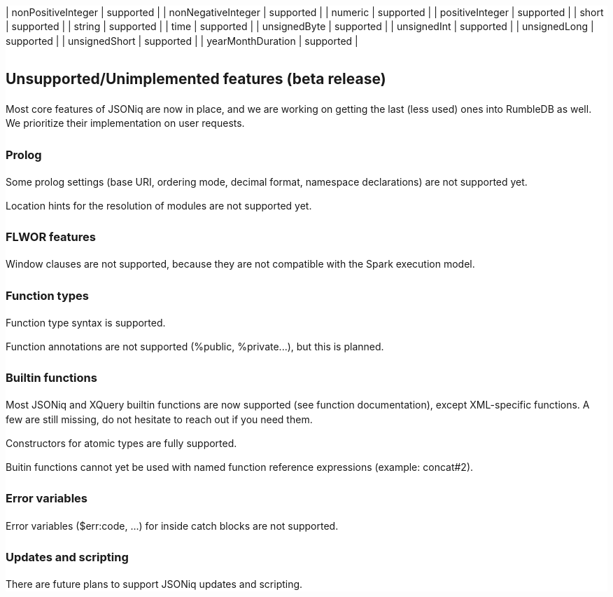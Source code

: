 | nonPositiveInteger | supported       |
| nonNegativeInteger | supported       |
| numeric            | supported       |
| positiveInteger    | supported       |
| short              | supported       |
| string             | supported       |
| time               | supported       |
| unsignedByte       | supported       |
| unsignedInt        | supported       |
| unsignedLong       | supported       |
| unsignedShort      | supported       |
| yearMonthDuration  | supported       |

## Unsupported/Unimplemented features (beta release)

Most core features of JSONiq are now in place, and we are working on getting the last (less used) ones into RumbleDB as well. We prioritize their implementation on user requests.

### Prolog

Some prolog settings (base URI, ordering mode, decimal format, namespace declarations) are not supported yet.

Location hints for the resolution of modules are not supported yet.

### FLWOR features

Window clauses are not supported, because they are not compatible with the Spark execution model.

### Function types

Function type syntax is supported.

Function annotations are not supported (%public, %private...), but this is planned.

### Builtin functions

Most JSONiq and XQuery builtin functions are now supported (see function documentation), except XML-specific functions. A few are still missing, do not hesitate to reach out if you need them.

Constructors for atomic types are fully supported.

Buitin functions cannot yet be used with named function reference expressions (example: concat#2).

### Error variables

Error variables ($err:code, ...) for inside catch blocks are not supported.

### Updates and scripting

There are future plans to support JSONiq updates and scripting.
